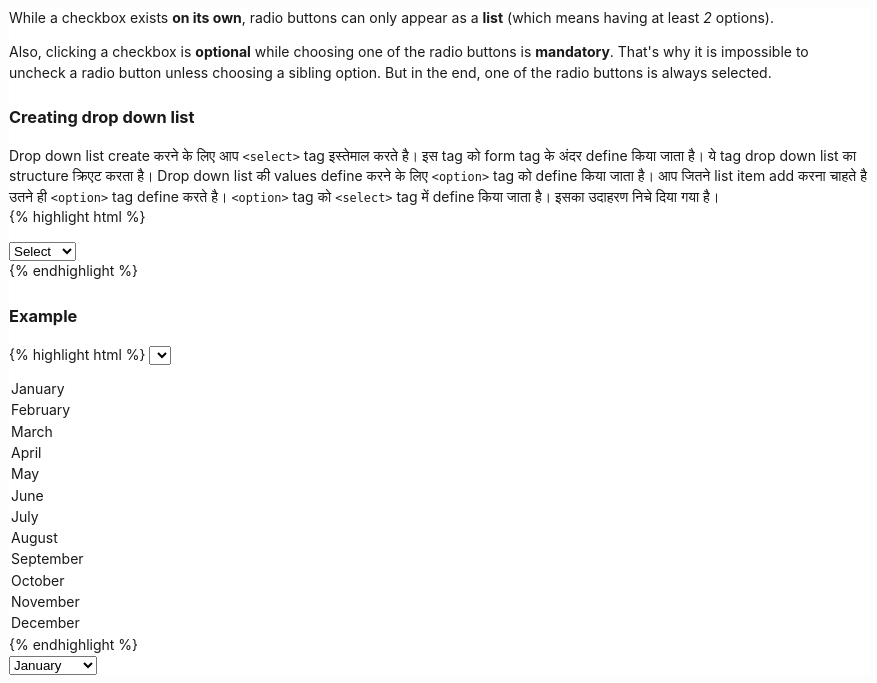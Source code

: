 While a checkbox exists **on its own**, radio buttons can only appear as a **list** (which means having at least _2_ options).

Also, clicking a checkbox is **optional** while choosing one of the radio buttons is **mandatory**. That's why it is impossible to uncheck a radio button unless choosing a sibling option. But in the end, one of the radio buttons is always selected.


### Creating drop down list 

Drop down list create करने के लिए आप `<select>` tag इस्तेमाल करते है। इस tag को form tag के अंदर define किया जाता है। ये tag drop down list का structure क्रिएट करता है। Drop down list की values define करने के लिए `<option>` tag को define किया जाता है। आप जितने list item add करना चाहते है उतने ही `<option>` tag define करते है। `<option>` tag को `<select>` tag में define किया जाता है। इसका उदाहरण निचे दिया गया है।    
{% highlight html %}
<html>
<head>
<title>Drop down list demo </title>
</head>
<body>
<form>
<select>
<option>Select</option>
<option value="Male">Male</option>
<option value="Female">Female</option>
</select>
</form>
</body>
</html> 
{% endhighlight %}

### Example

{% highlight html %}
<select>
  <option>January</option>
  <option>February</option>
  <option>March</option>
  <option>April</option>
  <option>May</option>
  <option>June</option>
  <option>July</option>
  <option>August</option>
  <option>September</option>
  <option>October</option>
  <option>November</option>
  <option>December</option>
</select>
{% endhighlight %}

<div class="result">
  <select>
    <option>January</option>
    <option>February</option>
    <option>March</option>
    <option>April</option>
    <option>May</option>
    <option>June</option>
    <option>July</option>
    <option>August</option>
    <option>September</option>
    <option>October</option>
    <option>November</option>
    <option>December</option>